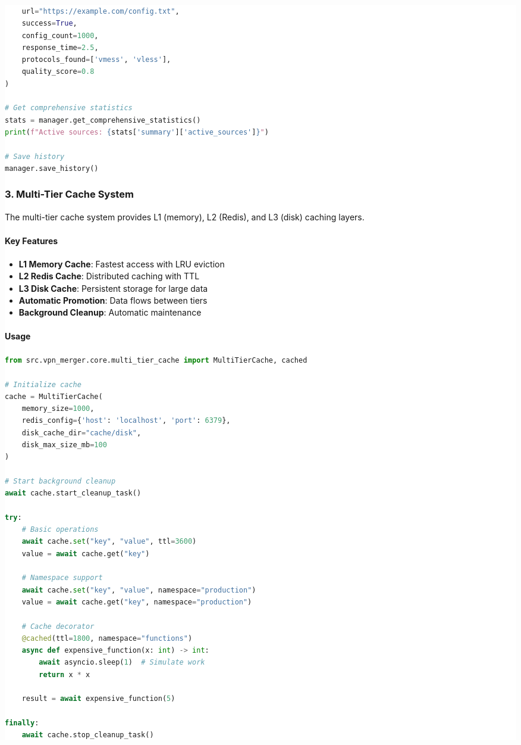 ```python
    url="https://example.com/config.txt",
    success=True,
    config_count=1000,
    response_time=2.5,
    protocols_found=['vmess', 'vless'],
    quality_score=0.8
)

# Get comprehensive statistics
stats = manager.get_comprehensive_statistics()
print(f"Active sources: {stats['summary']['active_sources']}")

# Save history
manager.save_history()
```

### 3. Multi-Tier Cache System

The multi-tier cache system provides L1 (memory), L2 (Redis), and L3 (disk) caching layers.

#### Key Features

- **L1 Memory Cache**: Fastest access with LRU eviction
- **L2 Redis Cache**: Distributed caching with TTL
- **L3 Disk Cache**: Persistent storage for large data
- **Automatic Promotion**: Data flows between tiers
- **Background Cleanup**: Automatic maintenance

#### Usage

```python
from src.vpn_merger.core.multi_tier_cache import MultiTierCache, cached

# Initialize cache
cache = MultiTierCache(
    memory_size=1000,
    redis_config={'host': 'localhost', 'port': 6379},
    disk_cache_dir="cache/disk",
    disk_max_size_mb=100
)

# Start background cleanup
await cache.start_cleanup_task()

try:
    # Basic operations
    await cache.set("key", "value", ttl=3600)
    value = await cache.get("key")
    
    # Namespace support
    await cache.set("key", "value", namespace="production")
    value = await cache.get("key", namespace="production")
    
    # Cache decorator
    @cached(ttl=1800, namespace="functions")
    async def expensive_function(x: int) -> int:
        await asyncio.sleep(1)  # Simulate work
        return x * x
    
    result = await expensive_function(5)
    
finally:
    await cache.stop_cleanup_task()
```
